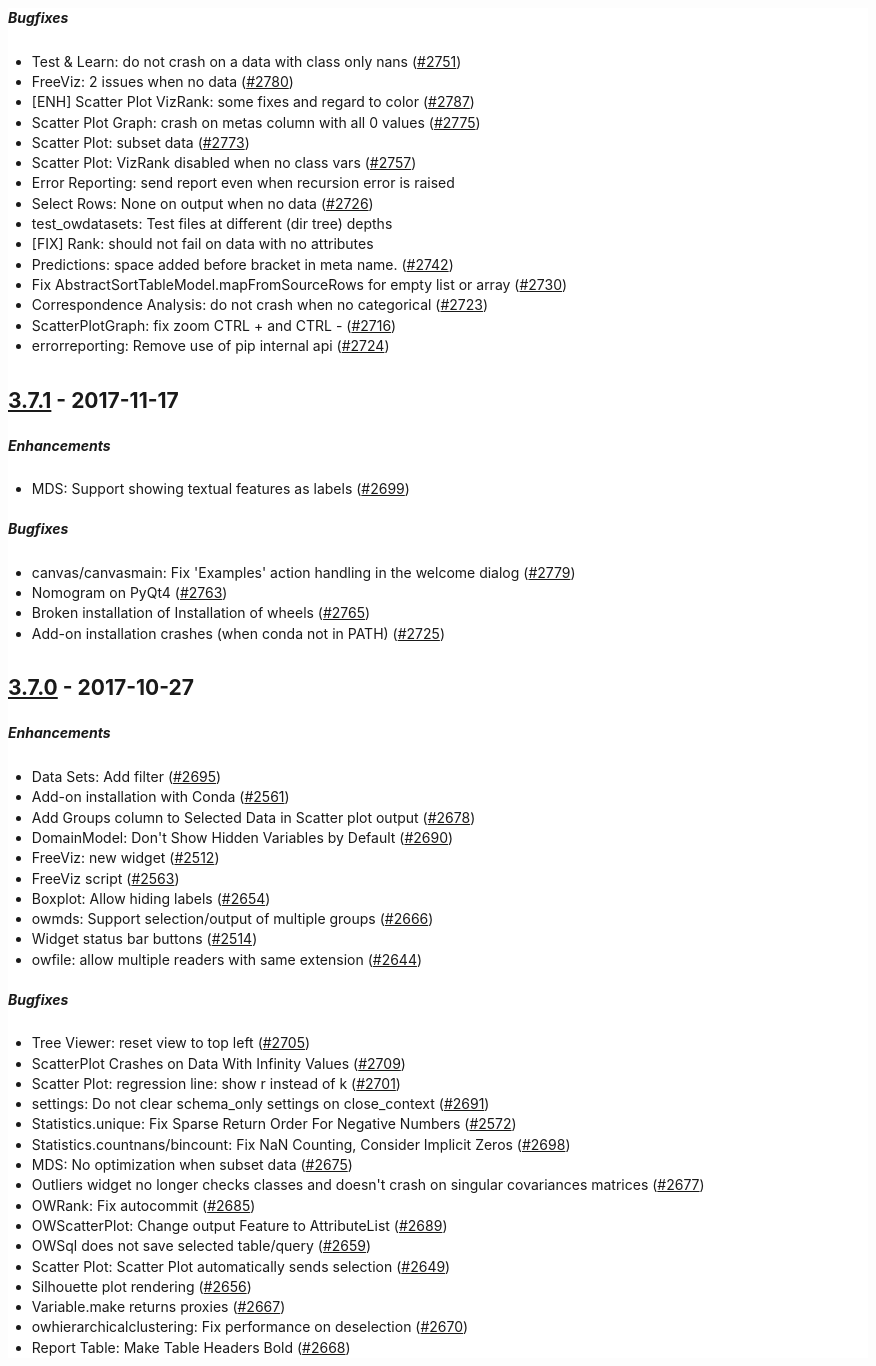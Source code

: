 ##### Bugfixes
* Test & Learn: do not crash on a data with class only nans ([#2751](../../pull/2751))
* FreeViz: 2 issues when no data ([#2780](../../pull/2780))
* [ENH] Scatter Plot VizRank: some fixes and regard to color ([#2787](../../pull/2787))
* Scatter Plot Graph: crash on metas column with all 0 values ([#2775](../../pull/2775))
* Scatter Plot: subset data ([#2773](../../pull/2773))
* Scatter Plot: VizRank disabled when no class vars ([#2757](../../pull/2757))
* Error Reporting: send report even when recursion error is raised
* Select Rows: None on output when no data ([#2726](../../pull/2726))
* test_owdatasets: Test files at different (dir tree) depths
* [FIX] Rank: should not fail on data with no attributes
* Predictions: space added before bracket in meta name. ([#2742](../../pull/2742))
* Fix AbstractSortTableModel.mapFromSourceRows for empty list or array ([#2730](../../pull/2730))
* Correspondence Analysis: do not crash when no categorical ([#2723](../../pull/2723))
* ScatterPlotGraph: fix zoom CTRL + and CTRL - ([#2716](../../pull/2716))
* errorreporting: Remove use of pip internal api ([#2724](../../pull/2724))


[3.7.1] - 2017-11-17
--------------------
##### Enhancements
* MDS: Support showing textual features as labels ([#2699](../../pull/2699))

##### Bugfixes
* canvas/canvasmain: Fix 'Examples' action handling in the welcome dialog ([#2779](../../pull/2779))
* Nomogram on PyQt4 ([#2763](../../pull/2763))
* Broken installation of Installation of wheels ([#2765](../../pull/2765))
* Add-on installation crashes (when conda not in PATH) ([#2725](../../pull/2725))


[3.7.0] - 2017-10-27
--------------------
##### Enhancements
* Data Sets: Add filter ([#2695](../../pull/2695))
* Add-on installation with Conda ([#2561](../../pull/2561))
* Add Groups column to Selected Data in Scatter plot output ([#2678](../../pull/2678))
* DomainModel: Don't Show Hidden Variables by Default ([#2690](../../pull/2690))
* FreeViz: new widget ([#2512](../../pull/2512))
* FreeViz script ([#2563](../../pull/2563))
* Boxplot: Allow hiding labels ([#2654](../../pull/2654))
* owmds: Support selection/output of multiple groups ([#2666](../../pull/2666))
* Widget status bar buttons ([#2514](../../pull/2514))
* owfile: allow multiple readers with same extension ([#2644](../../pull/2644))

##### Bugfixes
* Tree Viewer: reset view to top left ([#2705](../../pull/2705))
* ScatterPlot Crashes on Data With Infinity Values ([#2709](../../pull/2709))
* Scatter Plot: regression line: show r instead of k ([#2701](../../pull/2701))
* settings: Do not clear schema_only settings on close_context ([#2691](../../pull/2691))
* Statistics.unique: Fix Sparse Return Order For Negative Numbers ([#2572](../../pull/2572))
* Statistics.countnans/bincount: Fix NaN Counting, Consider Implicit Zeros ([#2698](../../pull/2698))
* MDS: No optimization when subset data ([#2675](../../pull/2675))
* Outliers widget no longer checks classes and doesn't crash on singular covariances matrices ([#2677](../../pull/2677))
* OWRank: Fix autocommit ([#2685](../../pull/2685))
* OWScatterPlot: Change output Feature to AttributeList ([#2689](../../pull/2689))
* OWSql does not save selected table/query ([#2659](../../pull/2659))
* Scatter Plot: Scatter Plot automatically sends selection ([#2649](../../pull/2649))
* Silhouette plot rendering ([#2656](../../pull/2656))
* Variable.make returns proxies ([#2667](../../pull/2667))
* owhierarchicalclustering: Fix performance on deselection ([#2670](../../pull/2670))
* Report Table: Make Table Headers Bold ([#2668](../../pull/2668))

[Orange]: https://orange.biolab.si/
[Git]: https://git-scm.com/
[GitHub]: https://github.com/biolab/orange
[Python 3]: https://www.python.org
[Visual Studio]: https://visualstudio.microsoft.com/vs/
[Build Tools]: https://visualstudio.microsoft.com/visual-cpp-build-tools/
[ZIP archive]: https://github.com/biolab/orange3/archive/master.zip
[pull requests]: https://github.com/biolab/orange3/pulls
[issues]: https://github.com/biolab/orange3/issues
[next]: https://github.com/biolab/orange3/compare/3.31.1...HEAD
[3.31.1]: https://github.com/biolab/orange3/compare/3.31.0...3.31.1
[3.31.0]: https://github.com/biolab/orange3/compare/3.30.2...3.31.0
[3.30.2]: https://github.com/biolab/orange3/compare/3.30.1...3.30.2
[3.30.1]: https://github.com/biolab/orange3/compare/3.30.0...3.30.1
[3.30.0]: https://github.com/biolab/orange3/compare/3.29.3...3.30.0
[3.29.3]: https://github.com/biolab/orange3/compare/3.29.2...3.29.3
[3.29.2]: https://github.com/biolab/orange3/compare/3.29.1...3.29.2
[3.29.1]: https://github.com/biolab/orange3/compare/3.29.0...3.29.1
[3.29.0]: https://github.com/biolab/orange3/compare/3.28.0...3.29.0
[3.28.0]: https://github.com/biolab/orange3/compare/3.27.1...3.28.0
[3.27.1]: https://github.com/biolab/orange3/compare/3.27.0...3.27.1
[3.27.0]: https://github.com/biolab/orange3/compare/3.26.0...3.27.0
[3.26.0]: https://github.com/biolab/orange3/compare/3.25.1...3.26.0
[3.25.1]: https://github.com/biolab/orange3/compare/3.25.0...3.25.1
[3.25.0]: https://github.com/biolab/orange3/compare/3.24.1...3.25.0
[3.24.1]: https://github.com/biolab/orange3/compare/3.24.0...3.24.1
[3.24.0]: https://github.com/biolab/orange3/compare/3.23.1...3.24.0
[3.23.1]: https://github.com/biolab/orange3/compare/3.23.0...3.23.1
[3.23.0]: https://github.com/biolab/orange3/compare/3.22.0...3.23.0
[3.22.0]: https://github.com/biolab/orange3/compare/3.21.0...3.22.0
[3.21.0]: https://github.com/biolab/orange3/compare/3.20.1...3.21.0
[3.20.1]: https://github.com/biolab/orange3/compare/3.20.0...3.20.1
[3.20.0]: https://github.com/biolab/orange3/compare/3.19.0...3.20.0
[3.19.0]: https://github.com/biolab/orange3/compare/3.18.0...3.19.0
[3.18.0]: https://github.com/biolab/orange3/compare/3.17.0...3.18.0
[3.17.0]: https://github.com/biolab/orange3/compare/3.16.0...3.17.0
[3.16.0]: https://github.com/biolab/orange3/compare/3.15.0...3.16.0
[3.15.0]: https://github.com/biolab/orange3/compare/3.14.0...3.15.0
[3.14.0]: https://github.com/biolab/orange3/compare/3.13.0...3.14.0
[3.13.0]: https://github.com/biolab/orange3/compare/3.12.0...3.13.0
[3.12.0]: https://github.com/biolab/orange3/compare/3.11.0...3.12.0
[3.11.0]: https://github.com/biolab/orange3/compare/3.10.0...3.11.0
[3.10.0]: https://github.com/biolab/orange3/compare/3.9.1...3.10.0
[3.9.1]: https://github.com/biolab/orange3/compare/3.9.0...3.9.1
[3.9.0]: https://github.com/biolab/orange3/compare/3.8.0...3.9.0
[3.8.0]: https://github.com/biolab/orange3/compare/3.7.1...3.8.0
[3.7.1]: https://github.com/biolab/orange3/compare/3.7.0...3.7.1
[3.7.0]: https://github.com/biolab/orange3/compare/3.6.0...3.7.0
[3.6.0]: https://github.com/biolab/orange3/compare/3.5.0...3.6.0
[3.5.0]: https://github.com/biolab/orange3/compare/3.4.5...3.5
[3.4.5]: https://github.com/biolab/orange3/compare/3.4.4...3.4.5
[3.4.4]: https://github.com/biolab/orange3/compare/3.4.3...3.4.4
[3.4.3]: https://github.com/biolab/orange3/compare/3.4.2...3.4.3
[3.4.2]: https://github.com/biolab/orange3/compare/3.4.1...3.4.2
[3.4.1]: https://github.com/biolab/orange3/compare/3.4.0...3.4.1
[3.4.0]: https://github.com/biolab/orange3/compare/3.3.12...3.4.0
[3.3.12]: https://github.com/biolab/orange3/compare/3.3.11...3.3.12
[3.3.11]: https://github.com/biolab/orange3/compare/3.3.10...3.3.11
[3.3.10]: https://github.com/biolab/orange3/compare/3.3.9...3.3.10
[3.3.9]: https://github.com/biolab/orange3/compare/3.3.8...3.3.9
[3.3.8]: https://github.com/biolab/orange3/compare/3.3.7...3.3.8
[3.3.7]: https://github.com/biolab/orange3/compare/3.3.6...3.3.7
[3.3.6]: https://github.com/biolab/orange3/compare/3.3.5...3.3.6
[3.3.5]: https://github.com/biolab/orange3/compare/3.3.4...3.3.5
[3.3.4]: https://github.com/biolab/orange3/compare/3.3.3...3.3.4
[3.3.3]: https://github.com/biolab/orange3/compare/3.3.2...3.3.3
[3.3.2]: https://github.com/biolab/orange3/compare/3.3.1...3.3.2
[3.3.1]: https://github.com/biolab/orange3/compare/3.3...3.3.1
[3.3]: https://github.com/biolab/orange3/compare/3.2...3.3
[3.2]: https://github.com/biolab/orange3/compare/3.1...3.2
[0.1]: https://web.archive.org/web/20040904090723/http://www.ailab.si/orange/
[Orange]: https://orange.biolab.si/
[homepage]: https://www.contributor-covenant.org
[GitHub Guides]: https://guides.github.com/
[Discord server]: https://discord.gg/FWrfeXV
[README]: https://github.com/biolab/orange3/blob/master/README.md
[issue template]: https://github.com/biolab/orange3/issues/new?assignees=&labels=bug+report&template=bug_report.md&title=
[PEP-8]: https://www.python.org/dev/peps/pep-0008/
[Google Python Style Guide]: https://google.github.io/styleguide/pyguide.html
[Napoleon]: http://www.sphinx-doc.org/en/stable/ext/napoleon.html
[keyword args to the constructor]: http://pyqt.sourceforge.net/Docs/PyQt5/qt_properties.html
[Python data model documentation]: https://docs.python.org/3/reference/datamodel.html#object.__repr__
[`Orange.util.Reprable`]: https://github.com/biolab/orange3/search?q="class+Reprable"&type=Code
[OS X Human Interface Guidelines]: https://developer.apple.com/library/mac/documentation/UserExperience/Conceptual/OSXHIGuidelines/TerminologyWording.html
[tests]: #tests
[unit tests]: https://en.wikipedia.org/wiki/Unit_testing
[doctests]: https://en.wikipedia.org/wiki/Doctest